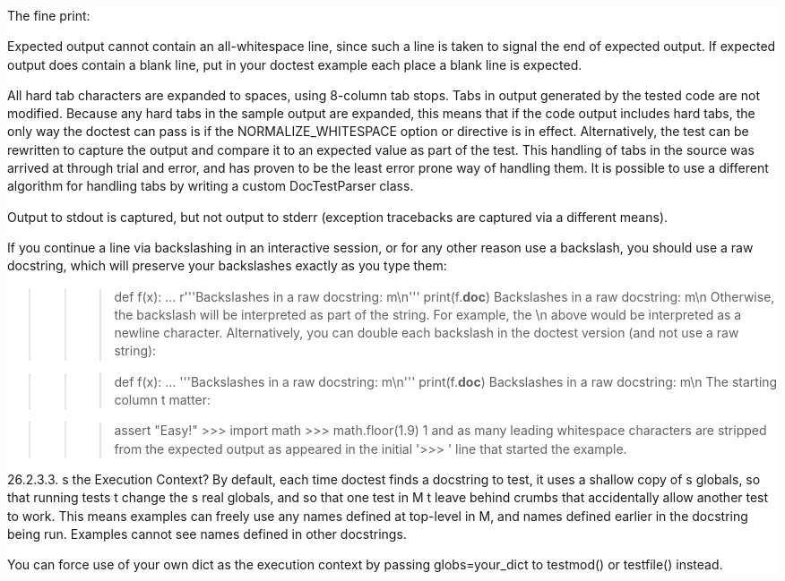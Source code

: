 The fine print:

Expected output cannot contain an all-whitespace line, since such a line is taken to signal the end of expected output. If expected output does contain a blank line, put <BLANKLINE> in your doctest example each place a blank line is expected.

All hard tab characters are expanded to spaces, using 8-column tab stops. Tabs in output generated by the tested code are not modified. Because any hard tabs in the sample output are expanded, this means that if the code output includes hard tabs, the only way the doctest can pass is if the NORMALIZE_WHITESPACE option or directive is in effect. Alternatively, the test can be rewritten to capture the output and compare it to an expected value as part of the test. This handling of tabs in the source was arrived at through trial and error, and has proven to be the least error prone way of handling them. It is possible to use a different algorithm for handling tabs by writing a custom DocTestParser class.

Output to stdout is captured, but not output to stderr (exception tracebacks are captured via a different means).

If you continue a line via backslashing in an interactive session, or for any other reason use a backslash, you should use a raw docstring, which will preserve your backslashes exactly as you type them:

>>>
>>> def f(x):
...     r'''Backslashes in a raw docstring: m\n'''
>>> print(f.__doc__)
Backslashes in a raw docstring: m\n
Otherwise, the backslash will be interpreted as part of the string. For example, the \n above would be interpreted as a newline character. Alternatively, you can double each backslash in the doctest version (and not use a raw string):

>>>
>>> def f(x):
...     '''Backslashes in a raw docstring: m\\n'''
>>> print(f.__doc__)
Backslashes in a raw docstring: m\n
The starting column t matter:

>>>
>>> assert "Easy!"
      >>> import math
          >>> math.floor(1.9)
          1
and as many leading whitespace characters are stripped from the expected output as appeared in the initial '>>> ' line that started the example.

26.2.3.3. s the Execution Context?
By default, each time doctest finds a docstring to test, it uses a shallow copy of s globals, so that running tests t change the s real globals, and so that one test in M t leave behind crumbs that accidentally allow another test to work. This means examples can freely use any names defined at top-level in M, and names defined earlier in the docstring being run. Examples cannot see names defined in other docstrings.

You can force use of your own dict as the execution context by passing globs=your_dict to testmod() or testfile() instead.
